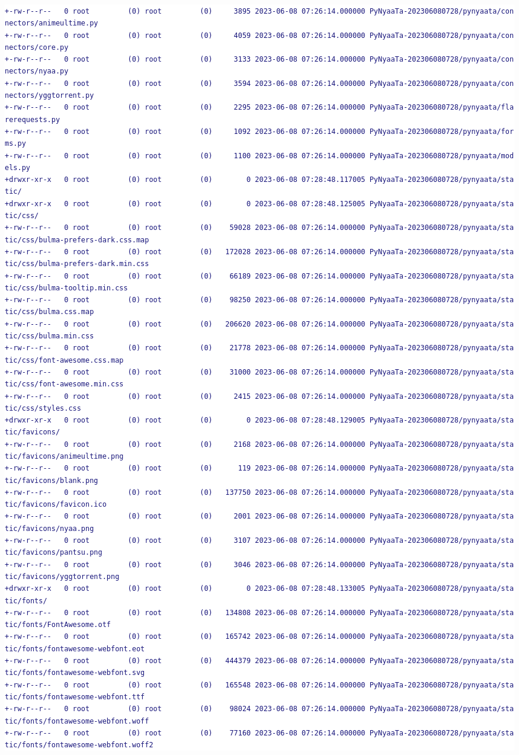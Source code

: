 ```diff
+-rw-r--r--   0 root         (0) root         (0)     3895 2023-06-08 07:26:14.000000 PyNyaaTa-202306080728/pynyaata/connectors/animeultime.py
+-rw-r--r--   0 root         (0) root         (0)     4059 2023-06-08 07:26:14.000000 PyNyaaTa-202306080728/pynyaata/connectors/core.py
+-rw-r--r--   0 root         (0) root         (0)     3133 2023-06-08 07:26:14.000000 PyNyaaTa-202306080728/pynyaata/connectors/nyaa.py
+-rw-r--r--   0 root         (0) root         (0)     3594 2023-06-08 07:26:14.000000 PyNyaaTa-202306080728/pynyaata/connectors/yggtorrent.py
+-rw-r--r--   0 root         (0) root         (0)     2295 2023-06-08 07:26:14.000000 PyNyaaTa-202306080728/pynyaata/flarerequests.py
+-rw-r--r--   0 root         (0) root         (0)     1092 2023-06-08 07:26:14.000000 PyNyaaTa-202306080728/pynyaata/forms.py
+-rw-r--r--   0 root         (0) root         (0)     1100 2023-06-08 07:26:14.000000 PyNyaaTa-202306080728/pynyaata/models.py
+drwxr-xr-x   0 root         (0) root         (0)        0 2023-06-08 07:28:48.117005 PyNyaaTa-202306080728/pynyaata/static/
+drwxr-xr-x   0 root         (0) root         (0)        0 2023-06-08 07:28:48.125005 PyNyaaTa-202306080728/pynyaata/static/css/
+-rw-r--r--   0 root         (0) root         (0)    59028 2023-06-08 07:26:14.000000 PyNyaaTa-202306080728/pynyaata/static/css/bulma-prefers-dark.css.map
+-rw-r--r--   0 root         (0) root         (0)   172028 2023-06-08 07:26:14.000000 PyNyaaTa-202306080728/pynyaata/static/css/bulma-prefers-dark.min.css
+-rw-r--r--   0 root         (0) root         (0)    66189 2023-06-08 07:26:14.000000 PyNyaaTa-202306080728/pynyaata/static/css/bulma-tooltip.min.css
+-rw-r--r--   0 root         (0) root         (0)    98250 2023-06-08 07:26:14.000000 PyNyaaTa-202306080728/pynyaata/static/css/bulma.css.map
+-rw-r--r--   0 root         (0) root         (0)   206620 2023-06-08 07:26:14.000000 PyNyaaTa-202306080728/pynyaata/static/css/bulma.min.css
+-rw-r--r--   0 root         (0) root         (0)    21778 2023-06-08 07:26:14.000000 PyNyaaTa-202306080728/pynyaata/static/css/font-awesome.css.map
+-rw-r--r--   0 root         (0) root         (0)    31000 2023-06-08 07:26:14.000000 PyNyaaTa-202306080728/pynyaata/static/css/font-awesome.min.css
+-rw-r--r--   0 root         (0) root         (0)     2415 2023-06-08 07:26:14.000000 PyNyaaTa-202306080728/pynyaata/static/css/styles.css
+drwxr-xr-x   0 root         (0) root         (0)        0 2023-06-08 07:28:48.129005 PyNyaaTa-202306080728/pynyaata/static/favicons/
+-rw-r--r--   0 root         (0) root         (0)     2168 2023-06-08 07:26:14.000000 PyNyaaTa-202306080728/pynyaata/static/favicons/animeultime.png
+-rw-r--r--   0 root         (0) root         (0)      119 2023-06-08 07:26:14.000000 PyNyaaTa-202306080728/pynyaata/static/favicons/blank.png
+-rw-r--r--   0 root         (0) root         (0)   137750 2023-06-08 07:26:14.000000 PyNyaaTa-202306080728/pynyaata/static/favicons/favicon.ico
+-rw-r--r--   0 root         (0) root         (0)     2001 2023-06-08 07:26:14.000000 PyNyaaTa-202306080728/pynyaata/static/favicons/nyaa.png
+-rw-r--r--   0 root         (0) root         (0)     3107 2023-06-08 07:26:14.000000 PyNyaaTa-202306080728/pynyaata/static/favicons/pantsu.png
+-rw-r--r--   0 root         (0) root         (0)     3046 2023-06-08 07:26:14.000000 PyNyaaTa-202306080728/pynyaata/static/favicons/yggtorrent.png
+drwxr-xr-x   0 root         (0) root         (0)        0 2023-06-08 07:28:48.133005 PyNyaaTa-202306080728/pynyaata/static/fonts/
+-rw-r--r--   0 root         (0) root         (0)   134808 2023-06-08 07:26:14.000000 PyNyaaTa-202306080728/pynyaata/static/fonts/FontAwesome.otf
+-rw-r--r--   0 root         (0) root         (0)   165742 2023-06-08 07:26:14.000000 PyNyaaTa-202306080728/pynyaata/static/fonts/fontawesome-webfont.eot
+-rw-r--r--   0 root         (0) root         (0)   444379 2023-06-08 07:26:14.000000 PyNyaaTa-202306080728/pynyaata/static/fonts/fontawesome-webfont.svg
+-rw-r--r--   0 root         (0) root         (0)   165548 2023-06-08 07:26:14.000000 PyNyaaTa-202306080728/pynyaata/static/fonts/fontawesome-webfont.ttf
+-rw-r--r--   0 root         (0) root         (0)    98024 2023-06-08 07:26:14.000000 PyNyaaTa-202306080728/pynyaata/static/fonts/fontawesome-webfont.woff
+-rw-r--r--   0 root         (0) root         (0)    77160 2023-06-08 07:26:14.000000 PyNyaaTa-202306080728/pynyaata/static/fonts/fontawesome-webfont.woff2
```